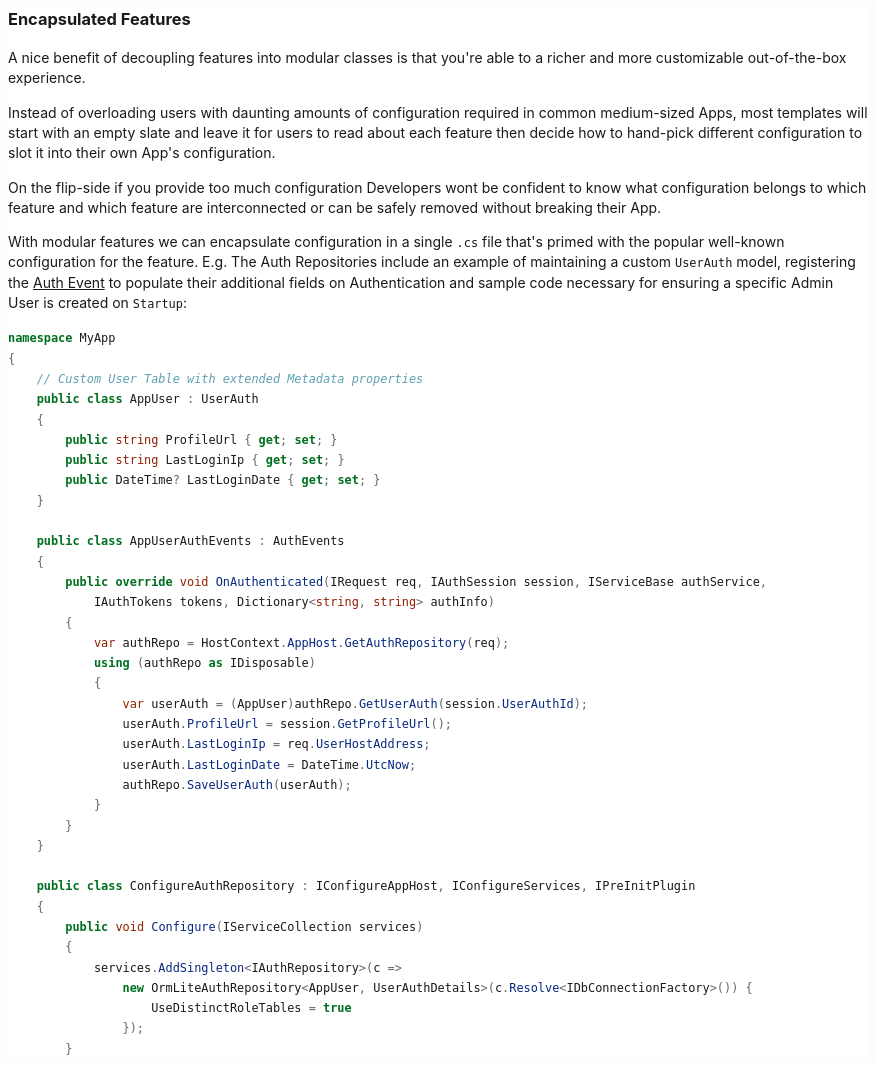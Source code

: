 ```
```

### Encapsulated Features

A nice benefit of decoupling features into modular classes is that you're able to a richer and more customizable out-of-the-box experience. 

Instead of overloading users with daunting amounts of configuration required in common medium-sized Apps,
most templates will start with an empty slate and leave it for users to read about each feature then decide how to hand-pick 
different configuration to slot it into their own App's configuration. 

On the flip-side if you provide too much configuration Developers wont be confident to know what configuration belongs to which feature
and which feature are interconnected or can be safely removed without breaking their App.

With modular features we can encapsulate configuration in a single `.cs` file that's primed with the popular well-known configuration
for the feature. E.g. The Auth Repositories include an example of maintaining a custom `UserAuth` model, registering the 
[Auth Event](/auth/sessions#session-events) to populate their additional fields on Authentication and sample code necessary for ensuring
a specific Admin User is created on `Startup`:

```csharp
namespace MyApp
{
    // Custom User Table with extended Metadata properties
    public class AppUser : UserAuth
    {
        public string ProfileUrl { get; set; }
        public string LastLoginIp { get; set; }
        public DateTime? LastLoginDate { get; set; }
    }

    public class AppUserAuthEvents : AuthEvents
    {
        public override void OnAuthenticated(IRequest req, IAuthSession session, IServiceBase authService, 
            IAuthTokens tokens, Dictionary<string, string> authInfo)
        {
            var authRepo = HostContext.AppHost.GetAuthRepository(req);
            using (authRepo as IDisposable)
            {
                var userAuth = (AppUser)authRepo.GetUserAuth(session.UserAuthId);
                userAuth.ProfileUrl = session.GetProfileUrl();
                userAuth.LastLoginIp = req.UserHostAddress;
                userAuth.LastLoginDate = DateTime.UtcNow;
                authRepo.SaveUserAuth(userAuth);
            }
        }
    }

    public class ConfigureAuthRepository : IConfigureAppHost, IConfigureServices, IPreInitPlugin
    {
        public void Configure(IServiceCollection services)
        {
            services.AddSingleton<IAuthRepository>(c =>
                new OrmLiteAuthRepository<AppUser, UserAuthDetails>(c.Resolve<IDbConnectionFactory>()) {
                    UseDistinctRoleTables = true
                });            
        }

```